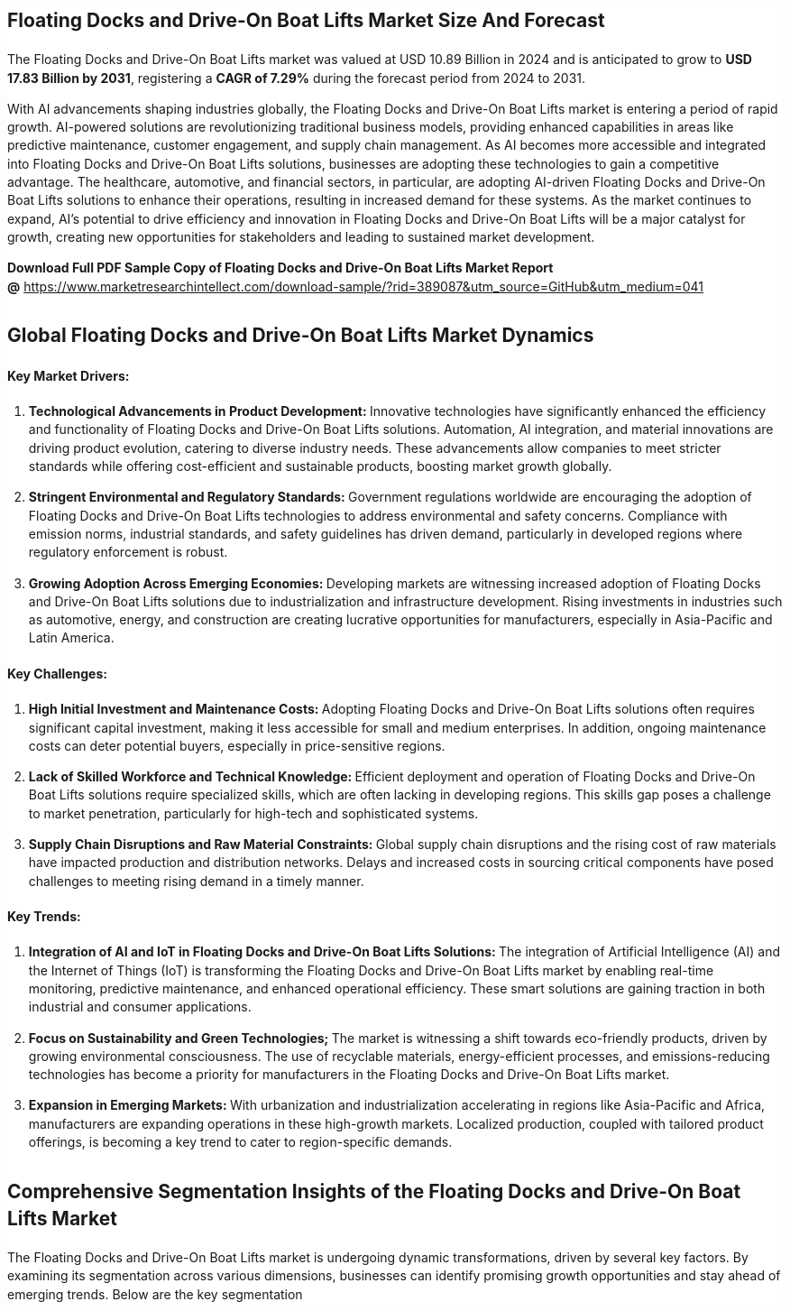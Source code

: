 <h2>Floating Docks and Drive-On Boat Lifts Market Size And Forecast</h2><p>The Floating Docks and Drive-On Boat Lifts market was valued at USD 10.89 Billion in 2024 and is anticipated to grow to <strong>USD 17.83 Billion by 2031</strong>, registering a <strong>CAGR of 7.29%</strong> during the forecast period from 2024 to 2031.</p><p>With AI advancements shaping industries globally, the Floating Docks and Drive-On Boat Lifts market is entering a period of rapid growth. AI-powered solutions are revolutionizing traditional business models, providing enhanced capabilities in areas like predictive maintenance, customer engagement, and supply chain management. As AI becomes more accessible and integrated into Floating Docks and Drive-On Boat Lifts solutions, businesses are adopting these technologies to gain a competitive advantage. The healthcare, automotive, and financial sectors, in particular, are adopting AI-driven Floating Docks and Drive-On Boat Lifts solutions to enhance their operations, resulting in increased demand for these systems. As the market continues to expand, AI’s potential to drive efficiency and innovation in Floating Docks and Drive-On Boat Lifts will be a major catalyst for growth, creating new opportunities for stakeholders and leading to sustained market development.</p><p><strong>Download Full PDF Sample Copy of Floating Docks and Drive-On Boat Lifts Market Report @</strong>&nbsp;<a href="https://www.marketresearchintellect.com/download-sample/?rid=389087&amp;utm_source=GitHub&amp;utm_medium=041">https://www.marketresearchintellect.com/download-sample/?rid=389087&amp;utm_source=GitHub&amp;utm_medium=041</a></p><h2>Global Floating Docks and Drive-On Boat Lifts Market Dynamics</h2><h4><strong>Key Market Drivers:</strong></h4><ol><li><p><strong>Technological Advancements in Product Development:&nbsp;</strong>Innovative technologies have significantly enhanced the efficiency and functionality of Floating Docks and Drive-On Boat Lifts solutions. Automation, AI integration, and material innovations are driving product evolution, catering to diverse industry needs. These advancements allow companies to meet stricter standards while offering cost-efficient and sustainable products, boosting market growth globally.</p></li><li><p><strong>Stringent Environmental and Regulatory Standards:&nbsp;</strong>Government regulations worldwide are encouraging the adoption of Floating Docks and Drive-On Boat Lifts technologies to address environmental and safety concerns. Compliance with emission norms, industrial standards, and safety guidelines has driven demand, particularly in developed regions where regulatory enforcement is robust.</p></li><li><p><strong>Growing Adoption Across Emerging Economies:&nbsp;</strong>Developing markets are witnessing increased adoption of Floating Docks and Drive-On Boat Lifts solutions due to industrialization and infrastructure development. Rising investments in industries such as automotive, energy, and construction are creating lucrative opportunities for manufacturers, especially in Asia-Pacific and Latin America.</p></li></ol><h4><strong>Key Challenges:</strong></h4><ol><li><p><strong>High Initial Investment and Maintenance Costs:&nbsp;</strong>Adopting Floating Docks and Drive-On Boat Lifts solutions often requires significant capital investment, making it less accessible for small and medium enterprises. In addition, ongoing maintenance costs can deter potential buyers, especially in price-sensitive regions.</p></li><li><p><strong>Lack of Skilled Workforce and Technical Knowledge:&nbsp;</strong>Efficient deployment and operation of Floating Docks and Drive-On Boat Lifts solutions require specialized skills, which are often lacking in developing regions. This skills gap poses a challenge to market penetration, particularly for high-tech and sophisticated systems.</p></li><li><p><strong>Supply Chain Disruptions and Raw Material Constraints:&nbsp;</strong>Global supply chain disruptions and the rising cost of raw materials have impacted production and distribution networks. Delays and increased costs in sourcing critical components have posed challenges to meeting rising demand in a timely manner.</p></li></ol><h4><strong>Key Trends:</strong></h4><ol><li><p><strong>Integration of AI and IoT in Floating Docks and Drive-On Boat Lifts Solutions:&nbsp;</strong>The integration of Artificial Intelligence (AI) and the Internet of Things (IoT) is transforming the Floating Docks and Drive-On Boat Lifts market by enabling real-time monitoring, predictive maintenance, and enhanced operational efficiency. These smart solutions are gaining traction in both industrial and consumer applications.</p></li><li><p><strong>Focus on Sustainability and Green Technologies;&nbsp;</strong>The market is witnessing a shift towards eco-friendly products, driven by growing environmental consciousness. The use of recyclable materials, energy-efficient processes, and emissions-reducing technologies has become a priority for manufacturers in the Floating Docks and Drive-On Boat Lifts market.</p></li><li><p><strong>Expansion in Emerging Markets:&nbsp;</strong>With urbanization and industrialization accelerating in regions like Asia-Pacific and Africa, manufacturers are expanding operations in these high-growth markets. Localized production, coupled with tailored product offerings, is becoming a key trend to cater to region-specific demands.</p></li></ol><div class="article-main__content" data-test-id="publishing-text-block"><h2>Comprehensive Segmentation Insights of the Floating Docks and Drive-On Boat Lifts Market</h2><p>The Floating Docks and Drive-On Boat Lifts market is undergoing dynamic transformations, driven by several key factors. By examining its segmentation across various dimensions, businesses can identify promising growth opportunities and stay ahead of emerging trends. Below are the key segmentation